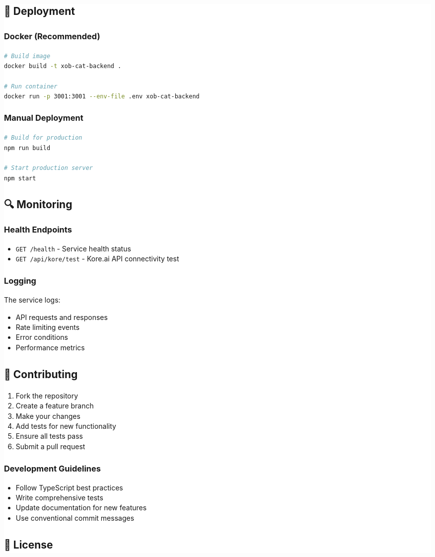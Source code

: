 
## 🚀 Deployment

### Docker (Recommended)
```bash
# Build image
docker build -t xob-cat-backend .

# Run container
docker run -p 3001:3001 --env-file .env xob-cat-backend
```

### Manual Deployment
```bash
# Build for production
npm run build

# Start production server
npm start
```

## 🔍 Monitoring

### Health Endpoints
- `GET /health` - Service health status
- `GET /api/kore/test` - Kore.ai API connectivity test

### Logging
The service logs:
- API requests and responses
- Rate limiting events
- Error conditions
- Performance metrics

## 🤝 Contributing

1. Fork the repository
2. Create a feature branch
3. Make your changes
4. Add tests for new functionality
5. Ensure all tests pass
6. Submit a pull request

### Development Guidelines
- Follow TypeScript best practices
- Write comprehensive tests
- Update documentation for new features
- Use conventional commit messages

## 📄 License
